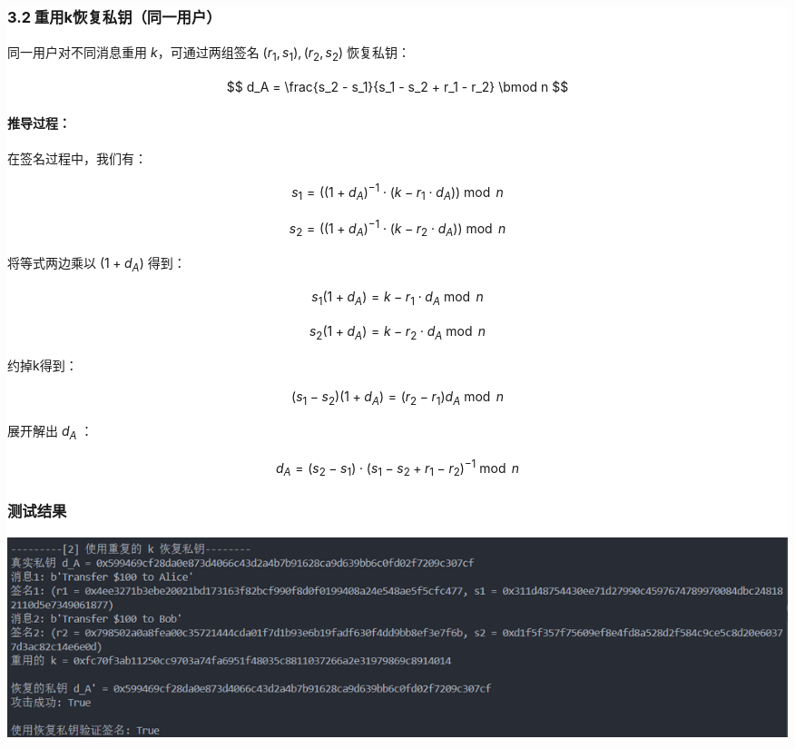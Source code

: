 ### 3.2 重用k恢复私钥（同一用户）

同一用户对不同消息重用 $k$，可通过两组签名 $(r_1, s_1), (r_2, s_2)$ 恢复私钥：

$$
d_A = \frac{s_2 - s_1}{s_1 - s_2 + r_1 - r_2} \bmod n
$$

#### 推导过程：
在签名过程中，我们有：

$$
s_1 = ((1 + d_A)^{-1} \cdot (k - r_1 \cdot d_A)) \bmod n
$$

$$
s_2 = ((1 + d_A)^{-1} \cdot (k - r_2 \cdot d_A)) \bmod n
$$

将等式两边乘以 $(1 + d_A)$ 得到：

$$
s_1(1 + d_A) = k - r_1 \cdot d_A \bmod n
$$

$$
s_2(1 + d_A) = k - r_2 \cdot d_A \bmod n
$$

约掉k得到：

$$
(s_1-s_2)( 1 + d_A )=(r_2 - r_1) d_A \bmod n
$$

展开解出 $d_A$ ：

$$
d_A = (s_2 - s_1) \cdot (s_1 - s_2 + r_1 - r_2)^{-1} \bmod n
$$

### 测试结果
![](./result/result3.png)
